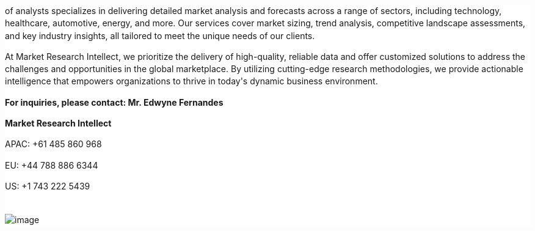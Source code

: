 of analysts specializes in delivering detailed market analysis and forecasts across a range of sectors, including technology, healthcare, automotive, energy, and more. Our services cover market sizing, trend analysis, competitive landscape assessments, and key industry insights, all tailored to meet the unique needs of our clients.</p><p>At Market Research Intellect, we prioritize the delivery of high-quality, reliable data and offer customized solutions to address the challenges and opportunities in the global marketplace. By utilizing cutting-edge research methodologies, we provide actionable intelligence that empowers organizations to thrive in today's dynamic business environment.</p><p><strong>For inquiries, please contact: Mr. Edwyne Fernandes</strong></p><p><strong>Market Research Intellect</strong></p><p>APAC: +61 485 860 968</p><p>EU: +44 788 886 6344</p><p>US: +1 743 222 5439</p></div><div class="article-main__content" data-test-id="publishing-text-block">&nbsp;</div>
![image](https://github.com/user-attachments/assets/8f473fb6-391f-41ec-a95d-bd6b033f4ca4)
